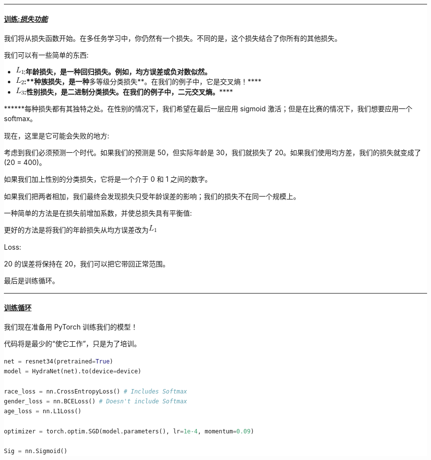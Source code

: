* * *

#### [**训练:*损失功能***](#TOC)

我们将从损失函数开始。在多任务学习中，你仍然有一个损失。不同的是，这个损失结合了你所有的其他损失。

我们可以有一些简单的东西:

*   ![L_1](img/56e6e10b0b3f33e04167541f7479cac0.png "L_1"):****年龄损失**，是一种**回归损失**。例如，均方误差或负对数似然。**
*   **![L_2](img/71eba0ffa0cb19e1a0765d10e85665df.png "L_2"):****种族损失**，是一种**多等级分类损失**。在我们的例子中，它是交叉熵！****
*   ****![L_3](img/3337593a36dce7e42a23316e12195f0e.png "L_3"):****性别损失**，是二进制分类损失**。在我们的例子中，二元交叉熵。********

 ******每种损失都有其独特之处。在性别的情况下，我们希望在最后一层应用 sigmoid 激活；但是在比赛的情况下，我们想要应用一个 softmax。

现在，这里是它可能会失败的地方:

考虑到我们必须预测一个时代。如果我们的预测是 50，但实际年龄是 30，我们就损失了 20。如果我们使用均方差，我们的损失就变成了(20 = 400)。

如果我们加上性别的分类损失，它将是一个介于 0 和 1 之间的数字。

如果我们把两者相加，我们最终会发现损失只受年龄误差的影响；我们的损失不在同一个规模上。

一种简单的方法是在损失前增加系数，并使总损失具有平衡值:

更好的方法是将我们的年龄损失从均方误差改为![L_1](img/56e6e10b0b3f33e04167541f7479cac0.png "L_1")

Loss:

20 的误差将保持在 20，我们可以把它带回正常范围。

最后是训练循环。

* * *

#### [**训练循环**](#TOC)

我们现在准备用 PyTorch 训练我们的模型！

代码将是最少的“使它工作”，只是为了培训。

```py
net = resnet34(pretrained=True)
model = HydraNet(net).to(device=device)

race_loss = nn.CrossEntropyLoss() # Includes Softmax
gender_loss = nn.BCELoss() # Doesn't include Softmax
age_loss = nn.L1Loss()

optimizer = torch.optim.SGD(model.parameters(), lr=1e-4, momentum=0.09)

Sig = nn.Sigmoid()
```
